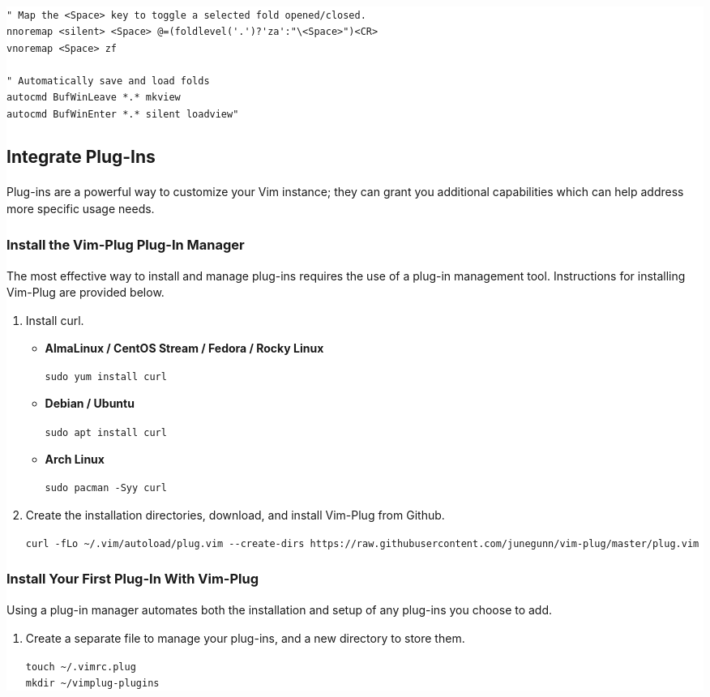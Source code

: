 ```file {title="~/.vimrc" lang="vim"}
" Map the <Space> key to toggle a selected fold opened/closed.
nnoremap <silent> <Space> @=(foldlevel('.')?'za':"\<Space>")<CR>
vnoremap <Space> zf

" Automatically save and load folds
autocmd BufWinLeave *.* mkview
autocmd BufWinEnter *.* silent loadview"
```

## Integrate Plug-Ins

Plug-ins are a powerful way to customize your Vim instance; they can grant you additional capabilities which can help address more specific usage needs.

### Install the Vim-Plug Plug-In Manager

The most effective way to install and manage plug-ins requires the use of a plug-in management tool. Instructions for installing Vim-Plug are provided below.

1.  Install curl.

    -   **AlmaLinux / CentOS Stream / Fedora / Rocky Linux**

        ```command
        sudo yum install curl
        ```

    -   **Debian / Ubuntu**

        ```command
        sudo apt install curl
        ```

    -   **Arch Linux**

        ```command
        sudo pacman -Syy curl
        ```

2.  Create the installation directories, download, and install Vim-Plug from Github.

    ```command
    curl -fLo ~/.vim/autoload/plug.vim --create-dirs https://raw.githubusercontent.com/junegunn/vim-plug/master/plug.vim
    ```

### Install Your First Plug-In With Vim-Plug

Using a plug-in manager automates both the installation and setup of any plug-ins you choose to add.

1.  Create a separate file to manage your plug-ins, and a new directory to store them.

    ```command
    touch ~/.vimrc.plug
    mkdir ~/vimplug-plugins
    ```
